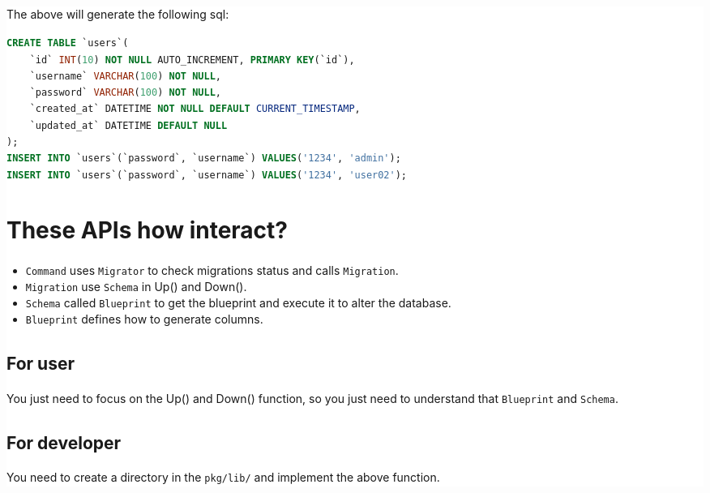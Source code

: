 The above will generate the following sql:
```sql
CREATE TABLE `users`(
    `id` INT(10) NOT NULL AUTO_INCREMENT, PRIMARY KEY(`id`),
    `username` VARCHAR(100) NOT NULL,
    `password` VARCHAR(100) NOT NULL,
    `created_at` DATETIME NOT NULL DEFAULT CURRENT_TIMESTAMP,
    `updated_at` DATETIME DEFAULT NULL
);
INSERT INTO `users`(`password`, `username`) VALUES('1234', 'admin');
INSERT INTO `users`(`password`, `username`) VALUES('1234', 'user02');
```

# These APIs how interact?
* `Command` uses `Migrator` to check migrations status and calls `Migration`.
* `Migration` use `Schema` in Up() and Down().
* `Schema` called `Blueprint` to get the blueprint and execute it to alter the database.
* `Blueprint` defines how to generate columns.

## For user
You just need to focus on the Up() and Down() function, so you just need to understand that `Blueprint` and `Schema`.

## For developer
You need to create a directory in the `pkg/lib/` and implement the above function.